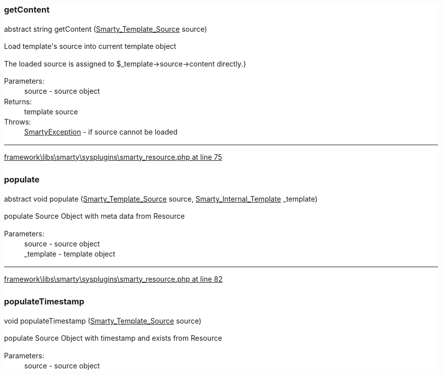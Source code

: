 <h3 id="getContent()">getContent</h3>
<span class='k'>abstract </span> <span class='nx'>string</span> <span class='nf'>getContent</span> (<a href="https://github.com/JeyDotC/Hirudo-docs/blob/master/Smarty/Smarty_Template_Source.md">Smarty_Template_Source</a> source)

<div class="details">
<p>Load template's source into current template object</p><p>The loaded source is assigned to $_template->source->content directly.}</p><dl>
<dt>Parameters:</dt>
<dd>source - source object</dd>
<dt>Returns:</dt>
<dd>template source</dd>
<dt>Throws:</dt>
<dd><a href="../smarty/smartyexception.html">SmartyException</a> - if source cannot be loaded</dd>
</dl>

</div>

- - -


<a href="https://github.com/JeyDotC/Hirudo/blob/master/framework/libs/smarty/sysplugins/smarty_resource.php#L75" target='_blank'>framework\libs\smarty\sysplugins\smarty_resource.php at line 75</a>

<h3 id="populate()">populate</h3>
<span class='k'>abstract </span> <span class='nx'>void</span> <span class='nf'>populate</span> (<a href="https://github.com/JeyDotC/Hirudo-docs/blob/master/Smarty/Smarty_Template_Source.md">Smarty_Template_Source</a> source, <a href="https://github.com/JeyDotC/Hirudo-docs/blob/master/Smarty/Smarty_Internal_Template.md">Smarty_Internal_Template</a> _template)

<div class="details">
<p>populate Source Object with meta data from Resource</p><dl>
<dt>Parameters:</dt>
<dd>source - source object</dd>
<dd>_template - template object</dd>
</dl>

</div>

- - -


<a href="https://github.com/JeyDotC/Hirudo/blob/master/framework/libs/smarty/sysplugins/smarty_resource.php#L82" target='_blank'>framework\libs\smarty\sysplugins\smarty_resource.php at line 82</a>

<h3 id="populateTimestamp()">populateTimestamp</h3>
<span class='k'></span> <span class='nx'>void</span> <span class='nf'>populateTimestamp</span> (<a href="https://github.com/JeyDotC/Hirudo-docs/blob/master/Smarty/Smarty_Template_Source.md">Smarty_Template_Source</a> source)

<div class="details">
<p>populate Source Object with timestamp and exists from Resource</p><dl>
<dt>Parameters:</dt>
<dd>source - source object</dd>
</dl>

</div>
